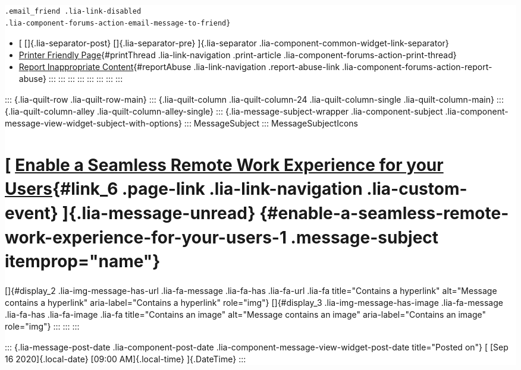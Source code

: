     .email_friend .lia-link-disabled
    .lia-component-forums-action-email-message-to-friend}
-   [ []{.lia-separator-post} []{.lia-separator-pre} ]{.lia-separator
    .lia-component-common-widget-link-separator}
-   [Printer Friendly
    Page](/t5/blogs/blogarticleprintpage/blog-id/microsoft_365blog/article-id/1038){#printThread
    .lia-link-navigation .print-article
    .lia-component-forums-action-print-thread}
-   [Report Inappropriate
    Content](/t5/notifications/notifymoderatorpage/message-uid/1673025){#reportAbuse
    .lia-link-navigation .report-abuse-link
    .lia-component-forums-action-report-abuse}
:::
:::
:::
:::
:::
:::
:::
:::

::: {.lia-quilt-row .lia-quilt-row-main}
::: {.lia-quilt-column .lia-quilt-column-24 .lia-quilt-column-single .lia-quilt-column-main}
::: {.lia-quilt-column-alley .lia-quilt-column-alley-single}
::: {.lia-message-subject-wrapper .lia-component-subject .lia-component-message-view-widget-subject-with-options}
::: MessageSubject
::: MessageSubjectIcons
# [ [Enable a Seamless Remote Work Experience for your Users](/t5/microsoft-365-blog/enable-a-seamless-remote-work-experience-for-your-users/ba-p/1673025){#link_6 .page-link .lia-link-navigation .lia-custom-event} ]{.lia-message-unread} {#enable-a-seamless-remote-work-experience-for-your-users-1 .message-subject itemprop="name"}

[]{#display_2 .lia-img-message-has-url .lia-fa-message .lia-fa-has
.lia-fa-url .lia-fa title="Contains a hyperlink"
alt="Message contains a hyperlink" aria-label="Contains a hyperlink"
role="img"} []{#display_3 .lia-img-message-has-image .lia-fa-message
.lia-fa-has .lia-fa-image .lia-fa title="Contains an image"
alt="Message contains an image" aria-label="Contains an image"
role="img"}
:::
:::
:::

::: {.lia-message-post-date .lia-component-post-date .lia-component-message-view-widget-post-date title="Posted on"}
[ [‎Sep 16 2020]{.local-date} [09:00 AM]{.local-time} ]{.DateTime}
:::
